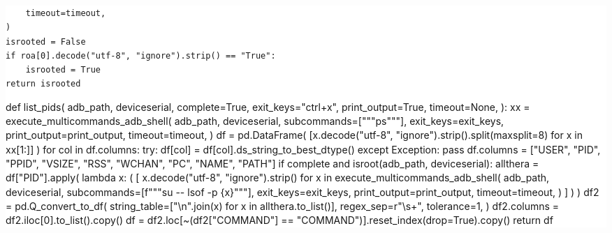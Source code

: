         timeout=timeout,
    )
    isrooted = False
    if roa[0].decode("utf-8", "ignore").strip() == "True":
        isrooted = True
    return isrooted


def list_pids(
    adb_path,
    deviceserial,
    complete=True,
    exit_keys="ctrl+x",
    print_output=True,
    timeout=None,
):
    xx = execute_multicommands_adb_shell(
        adb_path,
        deviceserial,
        subcommands=["""ps"""],
        exit_keys=exit_keys,
        print_output=print_output,
        timeout=timeout,
    )
    df = pd.DataFrame(
        [x.decode("utf-8", "ignore").strip().split(maxsplit=8) for x in xx[1:]]
    )
    for col in df.columns:
        try:
            df[col] = df[col].ds_string_to_best_dtype()
        except Exception:
            pass
    df.columns = ["USER", "PID", "PPID", "VSIZE", "RSS", "WCHAN", "PC", "NAME", "PATH"]
    if complete and isroot(adb_path, deviceserial):
        allthera = df["PID"].apply(
            lambda x: (
                [
                    x.decode("utf-8", "ignore").strip()
                    for x in execute_multicommands_adb_shell(
                        adb_path,
                        deviceserial,
                        subcommands=[f"""su -- lsof -p {x}"""],
                        exit_keys=exit_keys,
                        print_output=print_output,
                        timeout=timeout,
                    )
                ]
            )
        )
        df2 = pd.Q_convert_to_df(
            string_table=["\n".join(x) for x in allthera.to_list()],
            regex_sep=r"\s+",
            tolerance=1,
        )
        df2.columns = df2.iloc[0].to_list().copy()
        df = df2.loc[~(df2["COMMAND"] == "COMMAND")].reset_index(drop=True).copy()
    return df
